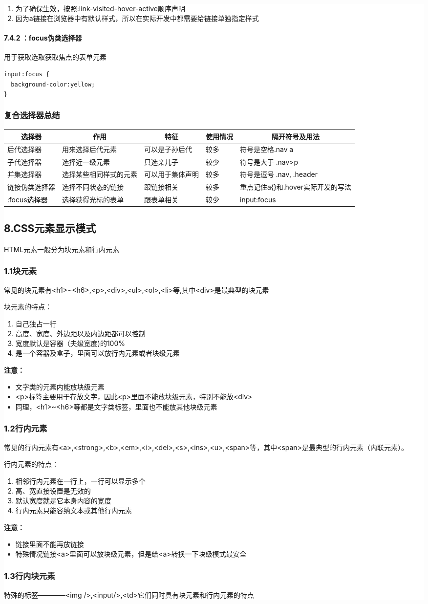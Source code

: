 1. 为了确保生效，按照:link-visited-hover-active顺序声明
2. 因为a链接在浏览器中有默认样式，所以在实际开发中都需要给链接单独指定样式
#### 7.4.2 ：focus伪类选择器
用于获取选取获取焦点的表单元素

	input:focus {
	  background-color:yellow;
	}

### 复合选择器总结

选择器|作用|特征|使用情况|隔开符号及用法
--|--|--|--|--
后代选择器|用来选择后代元素|可以是子孙后代|较多|符号是空格.nav a
子代选择器|选择近一级元素|只选亲儿子|较少|符号是大于 .nav>p
并集选择器|选择某些相同样式的元素|可以用于集体声明|较多|符号是逗号 .nav, .header
链接伪类选择器|选择不同状态的链接|跟链接相关|较多|重点记住a{}和.hover实际开发的写法
:focus选择器|选择获得光标的表单|跟表单相关|较少|input:focus
## 8.CSS元素显示模式
HTML元素一般分为块元素和行内元素

### 1.1块元素
常见的块元素有\<h1>~\<h6>,\<p>,\<div>,\<ul>,\<ol>,\<li>等,其中\<div>是最典型的块元素

块元素的特点：

1. 自己独占一行
2. 高度、宽度、外边距以及内边距都可以控制
3. 宽度默认是容器（夫级宽度)的100%
4. 是一个容器及盒子，里面可以放行内元素或者块级元素

**注意：**

- 文字类的元素内能放块级元素
- \<p>标签主要用于存放文字，因此\<p>里面不能放块级元素，特别不能放\<div>
- 同理，\<h1>~\<h6>等都是文字类标签，里面也不能放其他块级元素

### 1.2行内元素
常见的行内元素有\<a>,\<strong>,\<b>,\<em>,\<i>,\<del>,\<s>,\<ins>,\<u>,\<span>等，其中\<span>是最典型的行内元素（内联元素）。

行内元素的特点：

1. 相邻行内元素在一行上，一行可以显示多个
2. 高、宽直接设置是无效的
3. 默认宽度就是它本身内容的宽度
4. 行内元素只能容纳文本或其他行内元素

**注意：**

- 链接里面不能再放链接
- 特殊情况链接\<a>里面可以放块级元素，但是给\<a>转换一下块级模式最安全

### 1.3行内块元素
特殊的标签————\<img />,\<input/>,\<td>它们同时具有块元素和行内元素的特点
